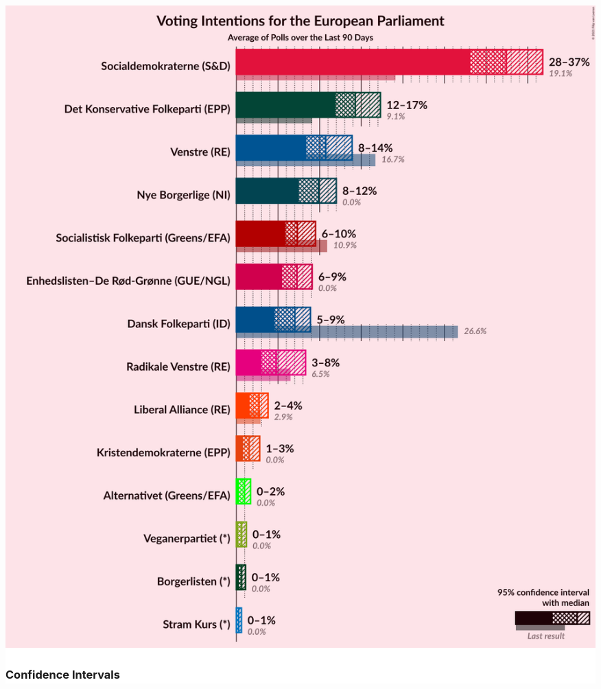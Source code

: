 ![Graph with voting intentions not yet produced](average-2021-03-31.png "Voting Intentions")

### Confidence Intervals
